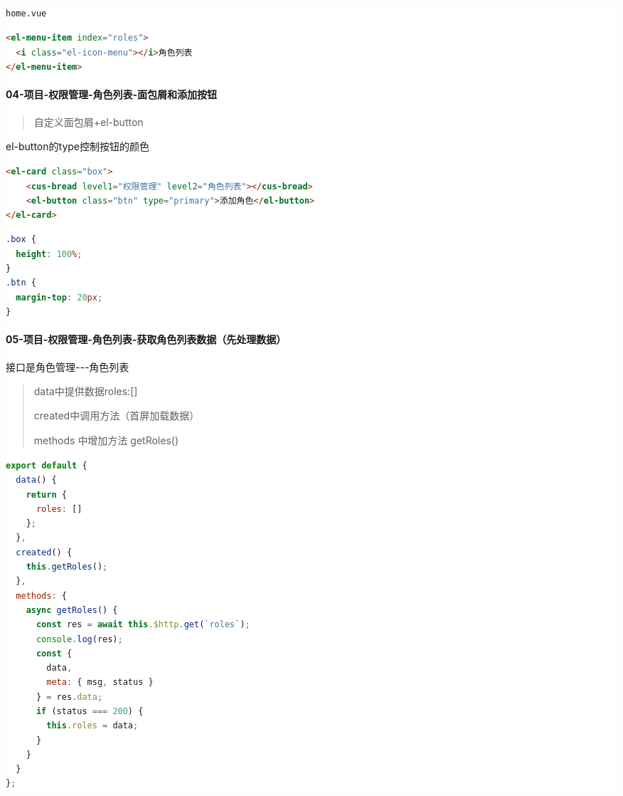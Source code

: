 `home.vue`

```html
<el-menu-item index="roles">
  <i class="el-icon-menu"></i>角色列表
</el-menu-item>
```

#### 04-项目-权限管理-角色列表-面包屑和添加按钮

> 自定义面包屑+el-button

el-button的type控制按钮的颜色

```html
<el-card class="box">
	<cus-bread level1="权限管理" level2="角色列表"></cus-bread>
	<el-button class="btn" type="primary">添加角色</el-button>
</el-card>
```

```css
.box {
  height: 100%;
}
.btn {
  margin-top: 20px;
}
```



#### 05-项目-权限管理-角色列表-获取角色列表数据（先处理数据）

接口是角色管理---角色列表

> data中提供数据roles:[]
>
> created中调用方法（首屏加载数据）
>
> methods 中增加方法 getRoles()

```js
export default {
  data() {
    return {
      roles: []
    };
  },
  created() {
    this.getRoles();
  },
  methods: {
    async getRoles() {
      const res = await this.$http.get(`roles`);
      console.log(res);
      const {
        data,
        meta: { msg, status }
      } = res.data;
      if (status === 200) {
        this.roles = data;
      }
    }
  }
};
```
